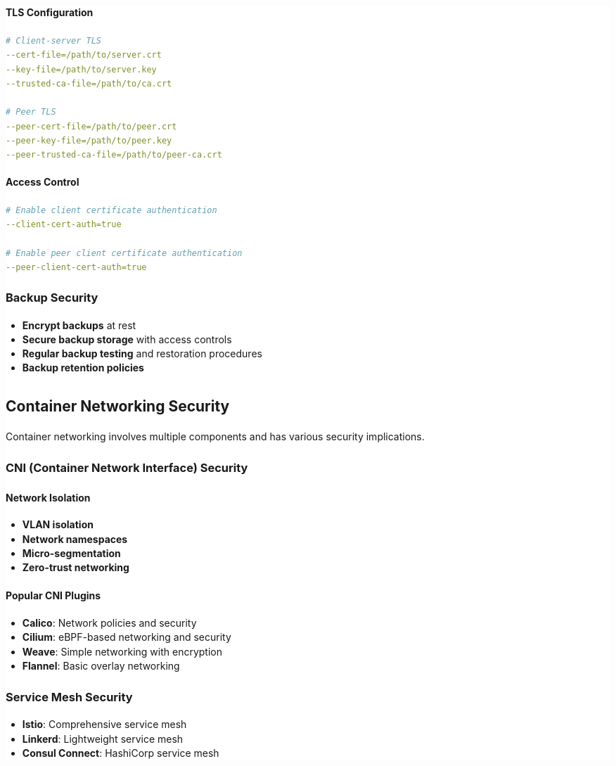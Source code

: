 #### TLS Configuration
```yaml
# Client-server TLS
--cert-file=/path/to/server.crt
--key-file=/path/to/server.key
--trusted-ca-file=/path/to/ca.crt

# Peer TLS
--peer-cert-file=/path/to/peer.crt
--peer-key-file=/path/to/peer.key
--peer-trusted-ca-file=/path/to/peer-ca.crt
```

#### Access Control
```yaml
# Enable client certificate authentication
--client-cert-auth=true

# Enable peer client certificate authentication
--peer-client-cert-auth=true
```

### Backup Security
- **Encrypt backups** at rest
- **Secure backup storage** with access controls
- **Regular backup testing** and restoration procedures
- **Backup retention policies**

## Container Networking Security

Container networking involves multiple components and has various security implications.

### CNI (Container Network Interface) Security

#### Network Isolation
- **VLAN isolation**
- **Network namespaces**
- **Micro-segmentation**
- **Zero-trust networking**

#### Popular CNI Plugins
- **Calico**: Network policies and security
- **Cilium**: eBPF-based networking and security
- **Weave**: Simple networking with encryption
- **Flannel**: Basic overlay networking

### Service Mesh Security
- **Istio**: Comprehensive service mesh
- **Linkerd**: Lightweight service mesh
- **Consul Connect**: HashiCorp service mesh
